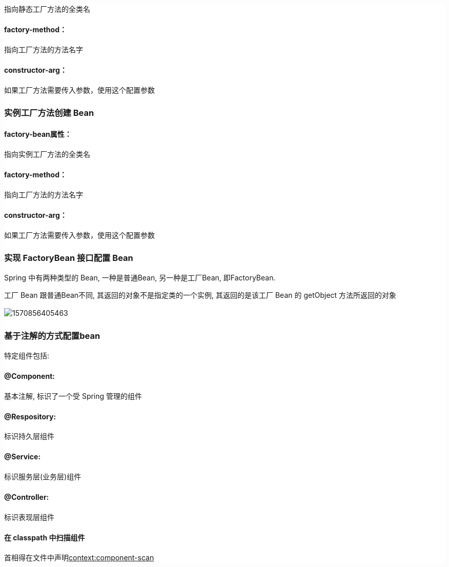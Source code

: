 指向静态工厂方法的全类名

#### factory-method：

指向工厂方法的方法名字

#### constructor-arg：

如果工厂方法需要传入参数，使用这个配置参数

### 实例工厂方法创建 Bean

#### factory-bean属性：

指向实例工厂方法的全类名

#### factory-method：

指向工厂方法的方法名字

#### constructor-arg：

如果工厂方法需要传入参数，使用这个配置参数

### 实现 FactoryBean 接口配置 Bean

Spring 中有两种类型的 Bean, 一种是普通Bean, 另一种是工厂Bean, 即FactoryBean. 

工厂 Bean 跟普通Bean不同, 其返回的对象不是指定类的一个实例, 其返回的是该工厂 Bean 的 getObject 方法所返回的对象 

![1570856405463](C:\Users\wuhaotian\AppData\Roaming\Typora\typora-user-images\1570856405463.png)

### 基于注解的方式配置bean

特定组件包括:

#### @Component: 

基本注解, 标识了一个受 Spring 管理的组件

#### @Respository: 

标识持久层组件

#### @Service: 

标识服务层(业务层)组件

#### @Controller:

 标识表现层组件



#### 在 classpath 中扫描组件

首相得在文件中声明<context:component-scan>

